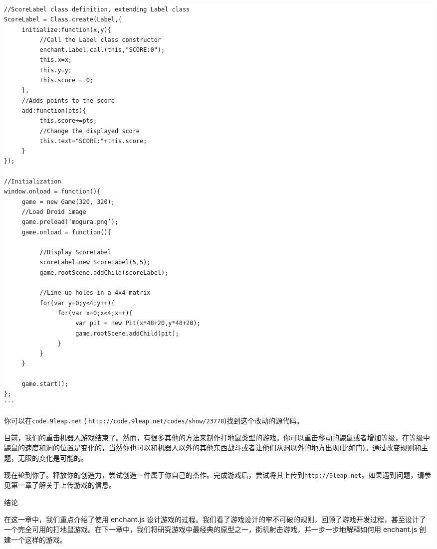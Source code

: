     //ScoreLabel class definition, extending Label class
    ScoreLabel = Class.create(Label,{
         initialize:function(x,y){
              //Call the Label class constructor
              enchant.Label.call(this,"SCORE:0");
              this.x=x;
              this.y=y;
              this.score = 0;
         },
         //Adds points to the score
         add:function(pts){
              this.score+=pts;
              //Change the displayed score
              this.text="SCORE:"+this.score;
         }
    });

    //Initialization
    window.onload = function(){
         game = new Game(320, 320);
         //Load Droid image
         game.preload(’mogura.png’);
         game.onload = function(){

              //Display ScoreLabel
              scoreLabel=new ScoreLabel(5,5);
              game.rootScene.addChild(scoreLabel);

              //Line up holes in a 4x4 matrix
              for(var y=0;y<4;y++){
                   for(var x=0;x<4;x++){
                        var pit = new Pit(x*48+20,y*48+20);
                        game.rootScene.addChild(pit);
                   }
              }
         }

         game.start();
    };
    ```

你可以在`code.9leap.net` ( `http://code.9leap.net/codes/show/23778`)找到这个改动的源代码。

目前，我们的重击机器人游戏结束了。然而，有很多其他的方法来制作打地鼠类型的游戏。你可以重击移动的鼹鼠或者增加等级，在等级中鼹鼠的速度和洞的位置是变化的，当然你也可以和机器人以外的其他东西战斗或者让他们从洞以外的地方出现(比如门)。通过改变规则和主题，无限的变化是可能的。

现在轮到你了。释放你的创造力，尝试创造一件属于你自己的杰作。完成游戏后，尝试将其上传到`http://9leap.net`。如果遇到问题，请参见第一章了解关于上传游戏的信息。

结论

在这一章中，我们重点介绍了使用 enchant.js 设计游戏的过程。我们看了游戏设计的牢不可破的规则，回顾了游戏开发过程，甚至设计了一个完全可用的打地鼠游戏。在下一章中，我们将研究游戏中最经典的原型之一，街机射击游戏，并一步一步地解释如何用 enchant.js 创建一个这样的游戏。